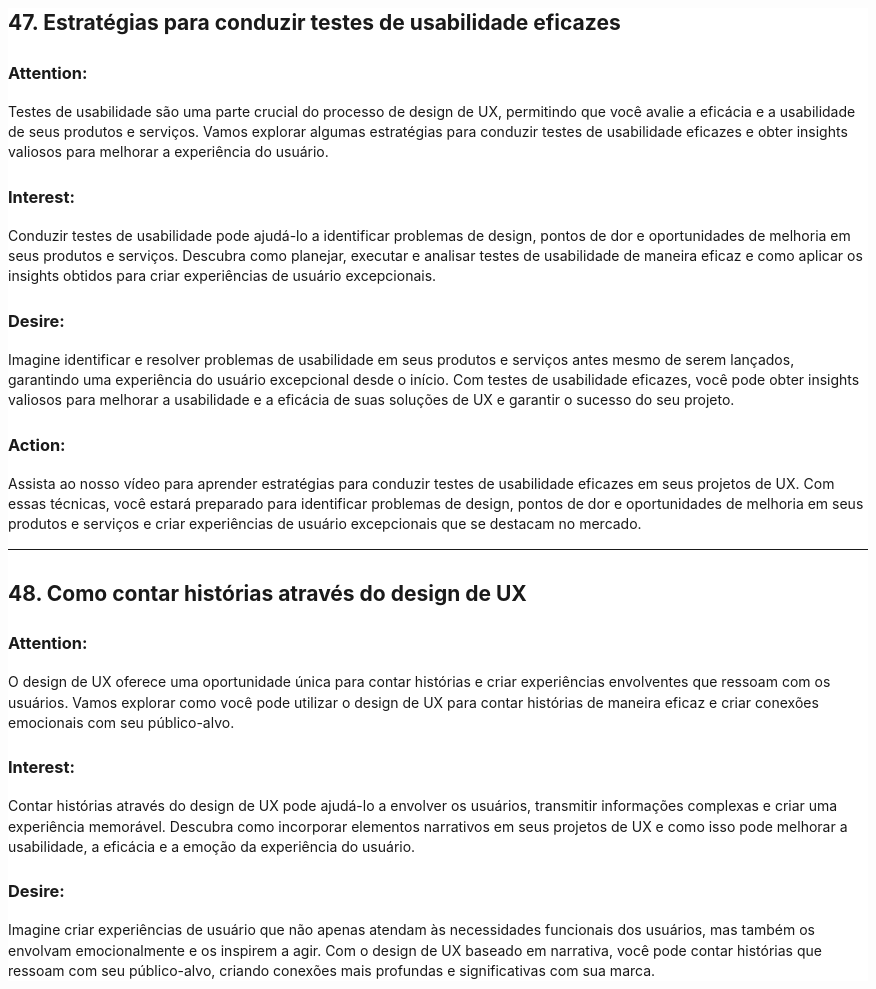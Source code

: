 
## 47. Estratégias para conduzir testes de usabilidade eficazes

### Attention:
Testes de usabilidade são uma parte crucial do processo de design de UX, permitindo que você avalie a eficácia e a usabilidade de seus produtos e serviços. Vamos explorar algumas estratégias para conduzir testes de usabilidade eficazes e obter insights valiosos para melhorar a experiência do usuário.

### Interest:
Conduzir testes de usabilidade pode ajudá-lo a identificar problemas de design, pontos de dor e oportunidades de melhoria em seus produtos e serviços. Descubra como planejar, executar e analisar testes de usabilidade de maneira eficaz e como aplicar os insights obtidos para criar experiências de usuário excepcionais.

### Desire:
Imagine identificar e resolver problemas de usabilidade em seus produtos e serviços antes mesmo de serem lançados, garantindo uma experiência do usuário excepcional desde o início. Com testes de usabilidade eficazes, você pode obter insights valiosos para melhorar a usabilidade e a eficácia de suas soluções de UX e garantir o sucesso do seu projeto.

### Action:
Assista ao nosso vídeo para aprender estratégias para conduzir testes de usabilidade eficazes em seus projetos de UX. Com essas técnicas, você estará preparado para identificar problemas de design, pontos de dor e oportunidades de melhoria em seus produtos e serviços e criar experiências de usuário excepcionais que se destacam no mercado.

---

## 48. Como contar histórias através do design de UX

### Attention:
O design de UX oferece uma oportunidade única para contar histórias e criar experiências envolventes que ressoam com os usuários. Vamos explorar como você pode utilizar o design de UX para contar histórias de maneira eficaz e criar conexões emocionais com seu público-alvo.

### Interest:
Contar histórias através do design de UX pode ajudá-lo a envolver os usuários, transmitir informações complexas e criar uma experiência memorável. Descubra como incorporar elementos narrativos em seus projetos de UX e como isso pode melhorar a usabilidade, a eficácia e a emoção da experiência do usuário.

### Desire:
Imagine criar experiências de usuário que não apenas atendam às necessidades funcionais dos usuários, mas também os envolvam emocionalmente e os inspirem a agir. Com o design de UX baseado em narrativa, você pode contar histórias que ressoam com seu público-alvo, criando conexões mais profundas e significativas com sua marca.

